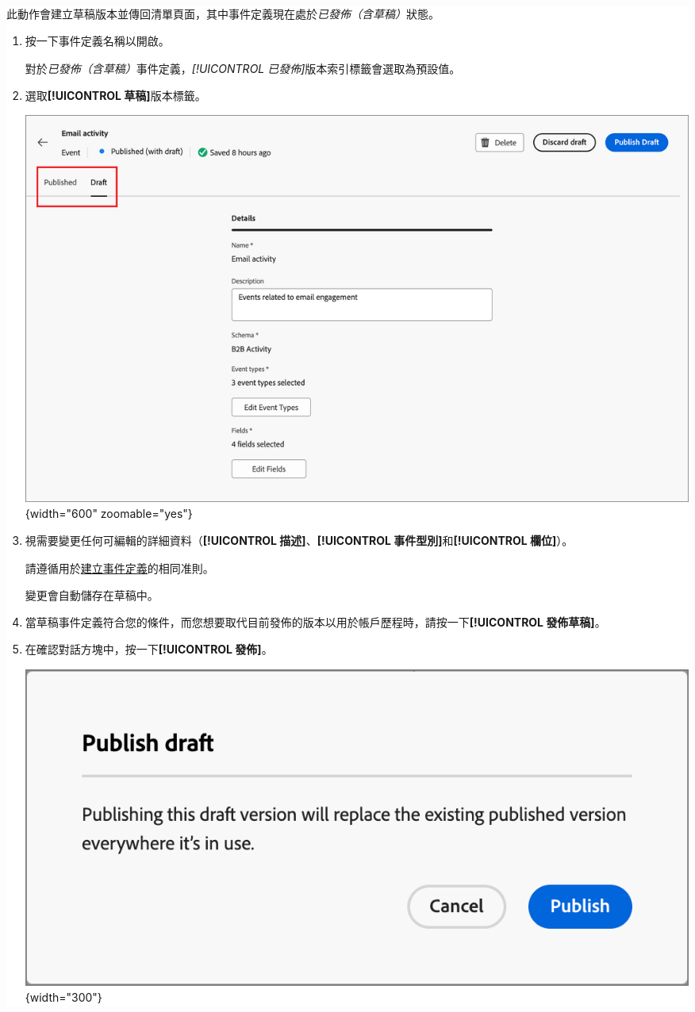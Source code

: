    此動作會建立草稿版本並傳回清單頁面，其中事件定義現在處於&#x200B;_已發佈（含草稿）_&#x200B;狀態。

1. 按一下事件定義名稱以開啟。

   對於&#x200B;_已發佈（含草稿）_&#x200B;事件定義，_[!UICONTROL 已發佈]_&#x200B;版本索引標籤會選取為預設值。

1. 選取&#x200B;**[!UICONTROL 草稿]**&#x200B;版本標籤。

   ![選取草稿版本以編輯詳細資料](./assets/configuration-events-published-draft-tab.png){width="600" zoomable="yes"}

1. 視需要變更任何可編輯的詳細資料（**[!UICONTROL 描述]**、**[!UICONTROL 事件型別]**&#x200B;和&#x200B;**[!UICONTROL 欄位]**）。

   請遵循用於[建立事件定義](#create-an-event-definition)的相同准則。

   變更會自動儲存在草稿中。

1. 當草稿事件定義符合您的條件，而您想要取代目前發佈的版本以用於帳戶歷程時，請按一下&#x200B;**[!UICONTROL 發佈草稿]**。

1. 在確認對話方塊中，按一下&#x200B;**[!UICONTROL 發佈]**。

   ![發佈草稿對話方塊](./assets/configuration-events-publish-draft-dialog.png){width="300"}
